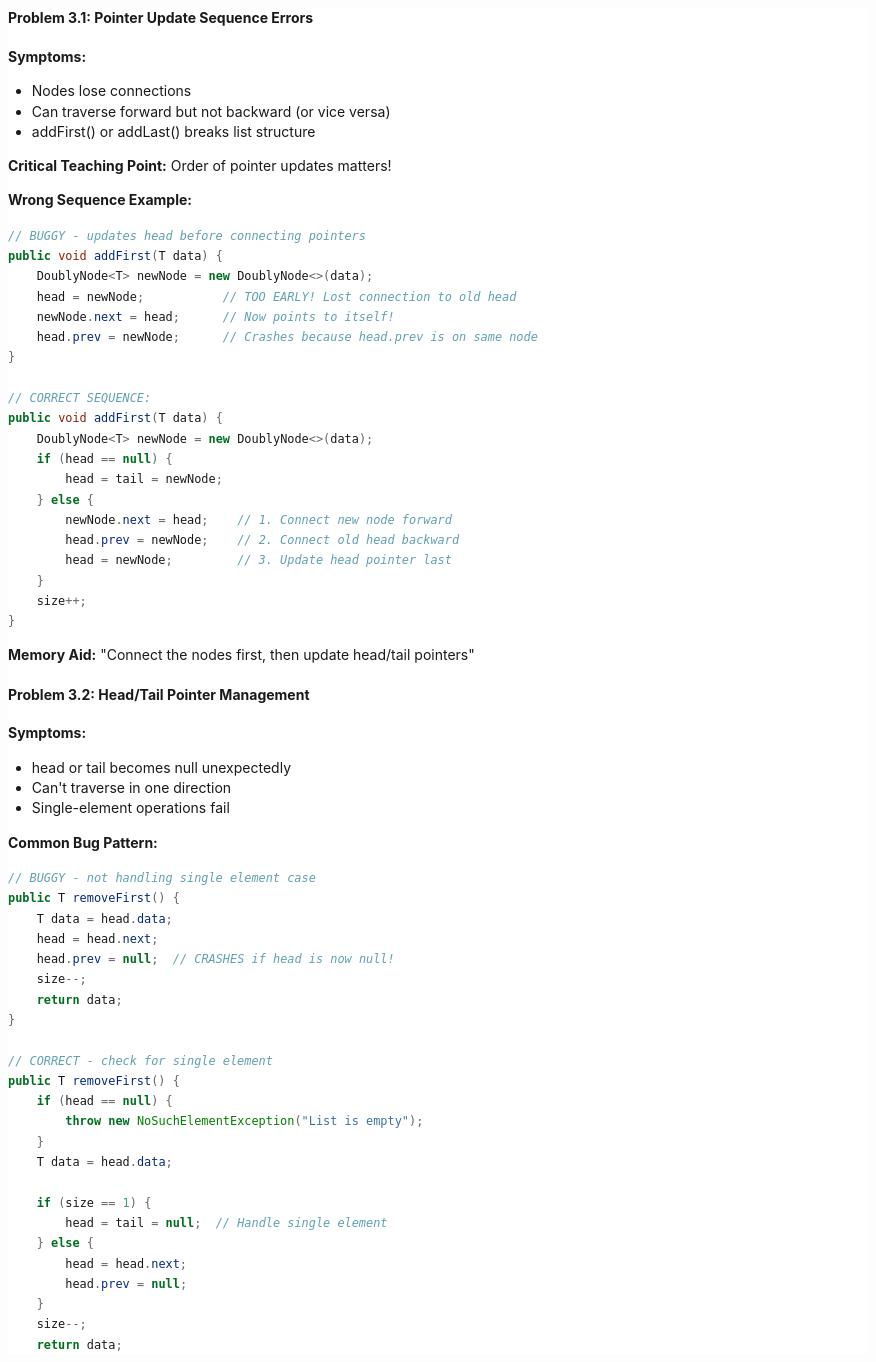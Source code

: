 #### **Problem 3.1: Pointer Update Sequence Errors**
**Symptoms:**
- Nodes lose connections
- Can traverse forward but not backward (or vice versa)
- addFirst() or addLast() breaks list structure

**Critical Teaching Point:** Order of pointer updates matters!

**Wrong Sequence Example:**
```java
// BUGGY - updates head before connecting pointers
public void addFirst(T data) {
    DoublyNode<T> newNode = new DoublyNode<>(data);
    head = newNode;           // TOO EARLY! Lost connection to old head
    newNode.next = head;      // Now points to itself!
    head.prev = newNode;      // Crashes because head.prev is on same node
}

// CORRECT SEQUENCE:
public void addFirst(T data) {
    DoublyNode<T> newNode = new DoublyNode<>(data);
    if (head == null) {
        head = tail = newNode;
    } else {
        newNode.next = head;    // 1. Connect new node forward
        head.prev = newNode;    // 2. Connect old head backward  
        head = newNode;         // 3. Update head pointer last
    }
    size++;
}
```

**Memory Aid:** "Connect the nodes first, then update head/tail pointers"

#### **Problem 3.2: Head/Tail Pointer Management**
**Symptoms:**
- head or tail becomes null unexpectedly
- Can't traverse in one direction
- Single-element operations fail

**Common Bug Pattern:**
```java
// BUGGY - not handling single element case
public T removeFirst() {
    T data = head.data;
    head = head.next;
    head.prev = null;  // CRASHES if head is now null!
    size--;
    return data;
}

// CORRECT - check for single element
public T removeFirst() {
    if (head == null) {
        throw new NoSuchElementException("List is empty");
    }
    T data = head.data;
    
    if (size == 1) {
        head = tail = null;  // Handle single element
    } else {
        head = head.next;
        head.prev = null;
    }
    size--;
    return data;
```